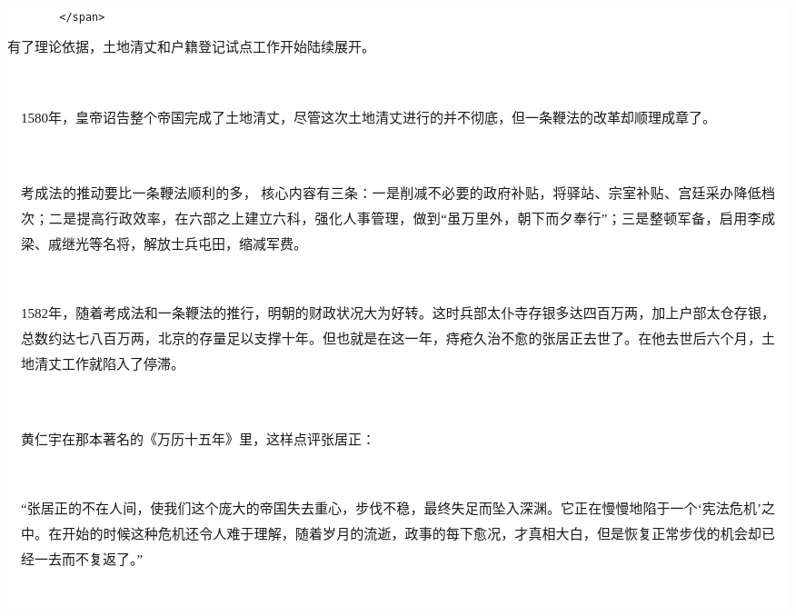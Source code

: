             </span>
<span style='font-family: "Microsoft YaHei", 微软雅黑;font-size: 15px;caret-color: red;'>
             有了理论依据，土地清丈和户籍登记试点工作开始陆续展开。
            </span>
</p>
<p style="font-family: 微软雅黑;font-size: 16px;line-height: 1.75em;margin: 5px 15px 10px;text-align: justify;">
<br/>
</p>
<p style="font-family: 微软雅黑;font-size: 16px;line-height: 1.75em;margin: 5px 15px 10px;text-align: justify;">
<span style='font-family: "Microsoft YaHei", 微软雅黑;font-size: 15px;caret-color: red;'>
             1580年，皇帝诏告整个帝国完成了土地清丈，尽管这次土地清丈进行的并不彻底，但一条鞭法的改革却顺理成章了。
            </span>
</p>
<p style="font-family: 微软雅黑;font-size: 16px;">
<br/>
</p>
<p style="font-family: 微软雅黑;font-size: 16px;line-height: 1.75em;margin: 5px 15px 10px;text-align: justify;">
<span style='font-size: 15px;font-family: "Microsoft YaHei", 微软雅黑;'>
             考成法的推动要比一条鞭法顺利的多，
            </span>
<span style='font-family: "Microsoft YaHei", 微软雅黑;font-size: 15px;caret-color: red;'>
             核心内容有三条：一是削减不必要的政府补贴，将驿站、宗室补贴、宫廷采办降低档次；二是提高行政效率，在六部之上建立六科，强化人事管理，做到“虽万里外，朝下而夕奉行”；三是整顿军备，启用李成梁、戚继光等名将，解放士兵屯田，缩减军费。
            </span>
</p>
<p style="font-family: 微软雅黑;font-size: 16px;line-height: 1.75em;margin: 5px 15px 10px;text-align: justify;">
<br/>
</p>
<p style="font-family: 微软雅黑;font-size: 16px;line-height: 1.75em;margin: 5px 15px 10px;text-align: justify;">
<span style='font-size: 15px;font-family: "Microsoft YaHei", 微软雅黑;'>
             1582年，随着考成法和一条鞭法的推行，明朝的财政状况大为好转。这时兵部太仆寺存银多达四百万两，加上户部太仓存银，总数约达七八百万两，北京的存量足以支撑十年。但也就是在这一年，痔疮久治不愈的张居正去世了。在他去世后六个月，土地清丈工作就陷入了停滞。
            </span>
</p>
<p style="font-family: 微软雅黑;font-size: 16px;">
<br/>
</p>
<p style="font-family: 微软雅黑;font-size: 16px;line-height: 1.75em;margin: 5px 15px 10px;text-align: justify;">
<span style='font-size: 15px;font-family: "Microsoft YaHei", 微软雅黑;'>
             黄仁宇在那本著名的《万历十五年》里，这样点评张居正：
            </span>
</p>
<p style="font-family: 微软雅黑;font-size: 16px;line-height: 1.75em;margin: 5px 15px 10px;text-align: justify;">
<br/>
</p>
<p style="font-family: 微软雅黑;font-size: 16px;line-height: 1.75em;margin: 5px 15px 10px;text-align: justify;">
<span style='font-size: 15px;font-family: "Microsoft YaHei", 微软雅黑;'>
             “张居正的不在人间，使我们这个庞大的帝国失去重心，步伐不稳，最终失足而坠入深渊。它正在慢慢地陷于一个‘宪法危机’之中。在开始的时候这种危机还令人难于理解，随着岁月的流逝，政事的每下愈况，才真相大白，但是恢复正常步伐的机会却已经一去而不复返了。”
            </span>
</p>
<p style="font-family: 微软雅黑;font-size: 16px;">
<br/>
</p>
<p style="font-family: 微软雅黑;font-size: 16px;line-height: 1.75em;margin: 5px 15px 10px;text-align: justify;">